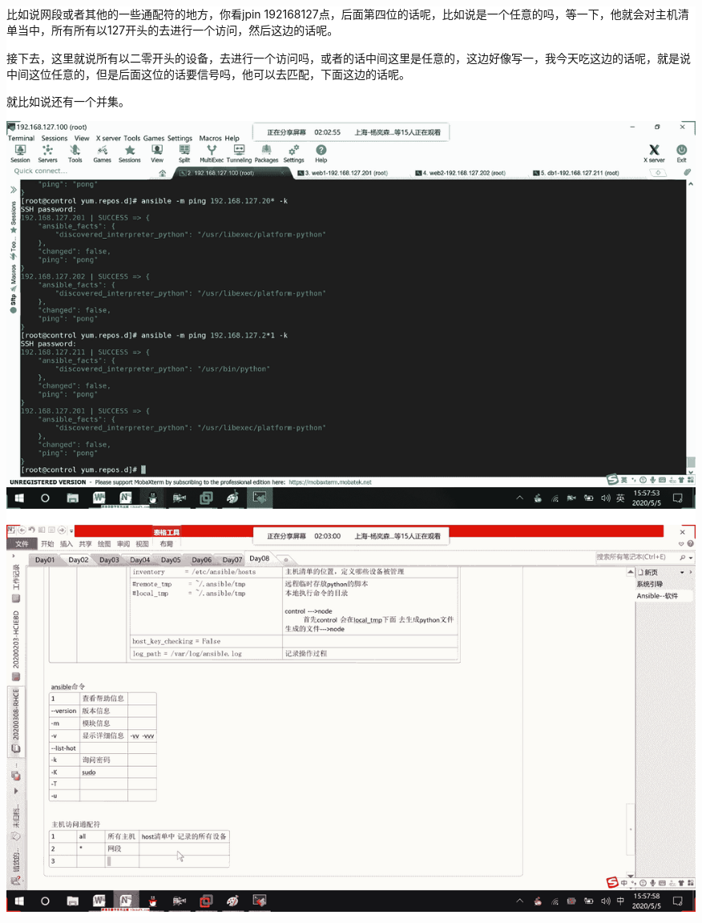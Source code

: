 比如说网段或者其他的一些通配符的地方，你看jpin 192168127点，后面第四位的话呢，比如说是一个任意的吗，等一下，他就会对主机清单当中，所有所有以127开头的去进行一个访问，然后这边的话呢。

接下去，这里就说所有以二零开头的设备，去进行一个访问吗，或者的话中间这里是任意的，这边好像写一，我今天吃这边的话呢，就是说中间这位任意的，但是后面这位的话要信号吗，他可以去匹配，下面这边的话呢。

就比如说还有一个并集。

![](img/a00d6ab45a9368920ab4da909eb9f4a9_176.png)

![](img/a00d6ab45a9368920ab4da909eb9f4a9_177.png)

